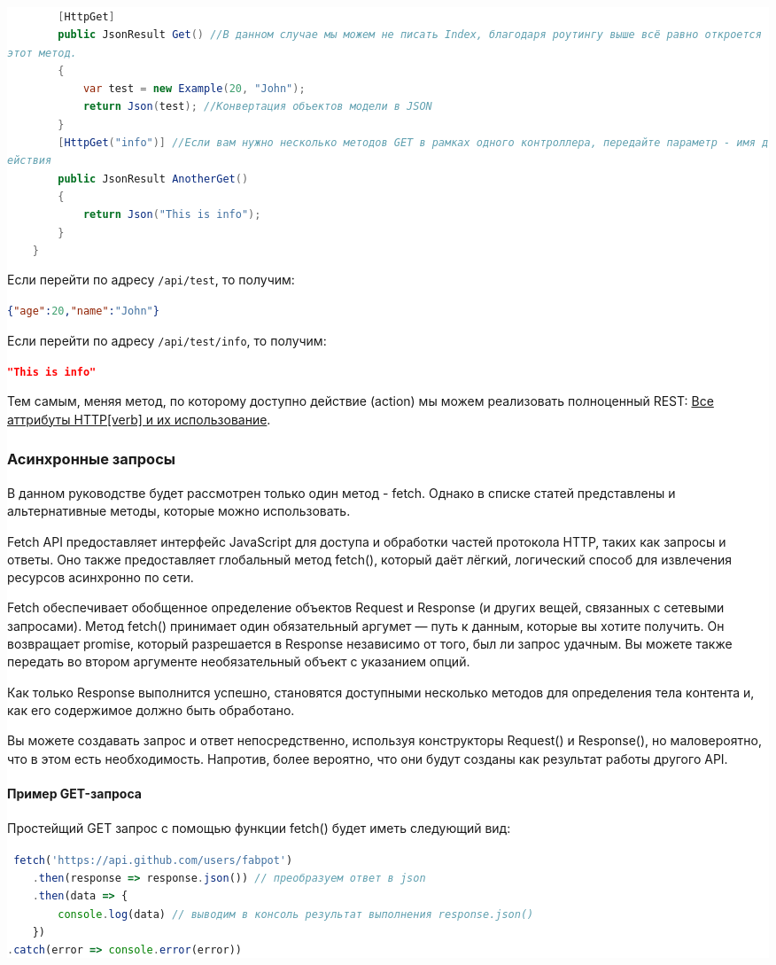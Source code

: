 ```csharp
        [HttpGet]
        public JsonResult Get() //В данном случае мы можем не писать Index, благодаря роутингу выше всё равно откроется этот метод. 
        {
            var test = new Example(20, "John");
            return Json(test); //Конвертация объектов модели в JSON
        }
        [HttpGet("info")] //Если вам нужно несколько методов GET в рамках одного контроллера, передайте параметр - имя действия
        public JsonResult AnotherGet()
        {
            return Json("This is info");
        }
    }
```

Если перейти по адресу ```/api/test```, то получим:
```json
{"age":20,"name":"John"}
```

Если перейти по адресу ```/api/test/info```, то получим: 

```json
"This is info"
```
Тем самым, меняя метод, по которому доступно действие (action) мы можем реализовать полноценный REST: [Все аттрибуты HTTP[verb] и их использование](https://docs.microsoft.com/ru-ru/aspnet/core/mvc/controllers/routing?view=aspnetcore-2.1#attribute-routing-with-httpverb-attributes). 
### Асинхронные запросы
В данном руководстве будет рассмотрен только один метод - fetch. Однако в списке статей представлены и альтернативные методы, которые можно использовать. 

Fetch API предоставляет интерфейс JavaScript для доступа и обработки частей протокола HTTP, таких как запросы и ответы. Оно также предоставляет глобальный метод fetch(), который даёт лёгкий, логический способ для извлечения ресурсов асинхронно по сети.

Fetch обеспечивает обобщенное определение объектов Request и Response (и других вещей, связанных с сетевыми запросами).
Метод fetch() принимает один обязательный аргумет —  путь к данным, которые вы хотите получить. Он возвращает promise, который разрешается в Response независимо от того, был ли запрос удачным. Вы можете также передать во втором аргументе необязательный объект с указанием опций.

Как только Response выполнится успешно, становятся доступными несколько методов для определения тела контента и, как его содержимое должно быть обработано.

Вы можете создавать запрос и ответ непосредственно, используя конструкторы Request() и Response(), но маловероятно, что в этом есть необходимость. Напротив, более вероятно, что они будут созданы как результат работы другого API. 
#### Пример GET-запроса
Простейщий GET запрос с помощью функции fetch() будет иметь следующий вид:
```js
 fetch('https://api.github.com/users/fabpot')
    .then(response => response.json()) // преобразуем ответ в json
    .then(data => {
        console.log(data) // выводим в консоль результат выполнения response.json()
    })
.catch(error => console.error(error))
```

